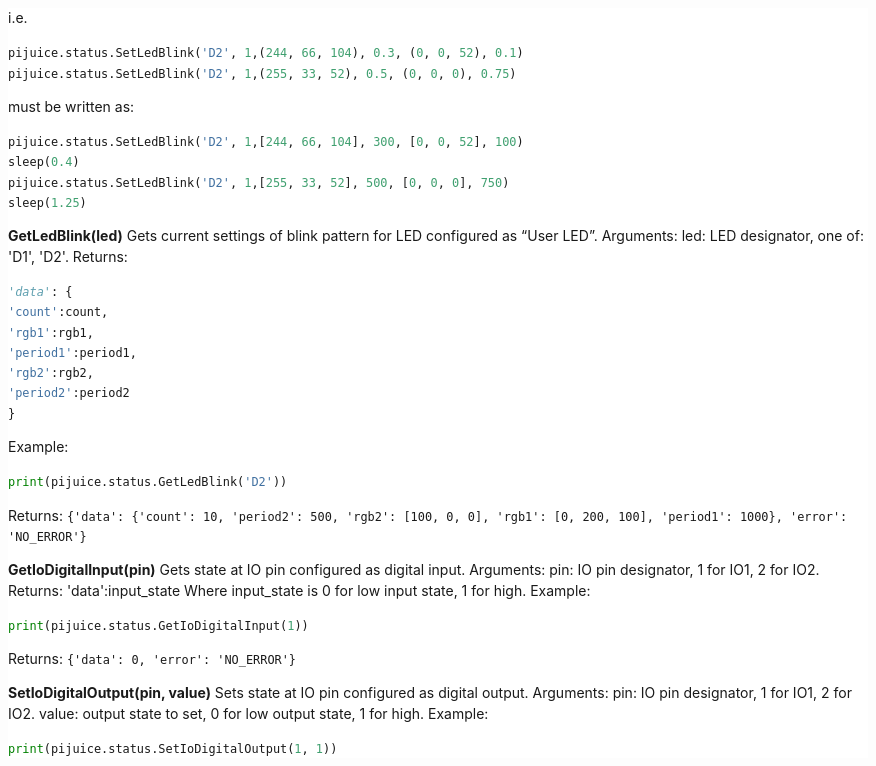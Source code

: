 i.e.
```python
pijuice.status.SetLedBlink('D2', 1,(244, 66, 104), 0.3, (0, 0, 52), 0.1)
pijuice.status.SetLedBlink('D2', 1,(255, 33, 52), 0.5, (0, 0, 0), 0.75)
```
must be written as:

```python
pijuice.status.SetLedBlink('D2', 1,[244, 66, 104], 300, [0, 0, 52], 100)
sleep(0.4)
pijuice.status.SetLedBlink('D2', 1,[255, 33, 52], 500, [0, 0, 0], 750)
sleep(1.25)
```

**GetLedBlink(led)**
Gets current settings of blink pattern for LED configured as “User LED”.
Arguments:
led: LED designator, one of: 'D1', 'D2'.
Returns:
```python
'data': {
'count':count,
'rgb1':rgb1,
'period1':period1,
'rgb2':rgb2,
'period2':period2
}
```
Example:
```python
print(pijuice.status.GetLedBlink('D2'))
```
Returns:
`{'data': {'count': 10, 'period2': 500, 'rgb2': [100, 0, 0], 'rgb1': [0, 200, 100], 'period1': 1000}, 'error': 'NO_ERROR'}`

**GetIoDigitalInput(pin)**
Gets state at IO pin configured as digital input.
Arguments:
pin: IO pin designator, 1 for IO1, 2 for IO2.
Returns:
'data':input_state
Where input_state is 0 for low input state, 1 for high.
Example:
```python
print(pijuice.status.GetIoDigitalInput(1))
```
Returns:
`{'data': 0, 'error': 'NO_ERROR'}`

**SetIoDigitalOutput(pin, value)**
Sets state at IO pin configured as digital output.
Arguments:
pin: IO pin designator, 1 for IO1, 2 for IO2.
value: output state to set, 0 for low output state, 1 for high.
Example:
```python
print(pijuice.status.SetIoDigitalOutput(1, 1))
```
